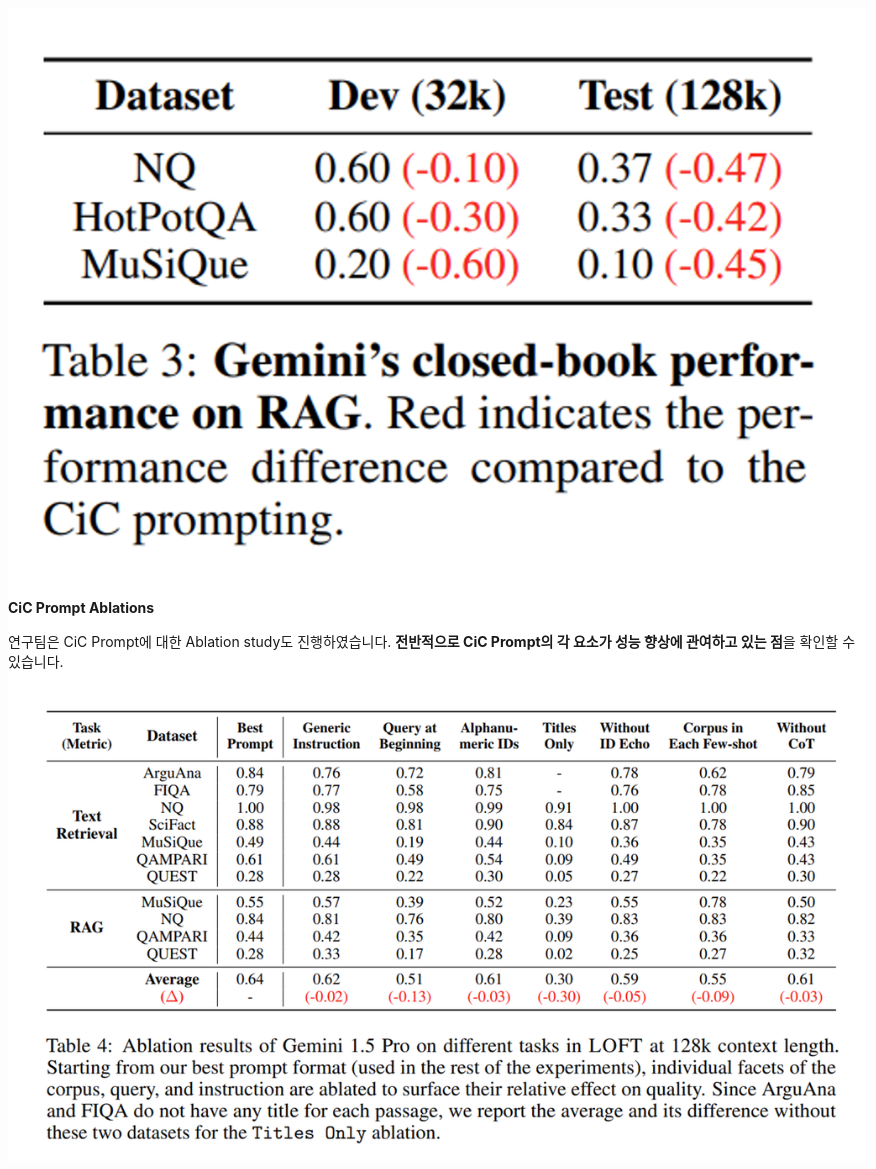 ![Table 3](image-7.png)

**CiC Prompt Ablations**

연구팀은 CiC Prompt에 대한 Ablation study도 진행하였습니다. **전반적으로 CiC Prompt의 각 요소가 성능 향상에 관여하고 있는 점**을 확인할 수 있습니다.

![Table 4](image-8.png)
